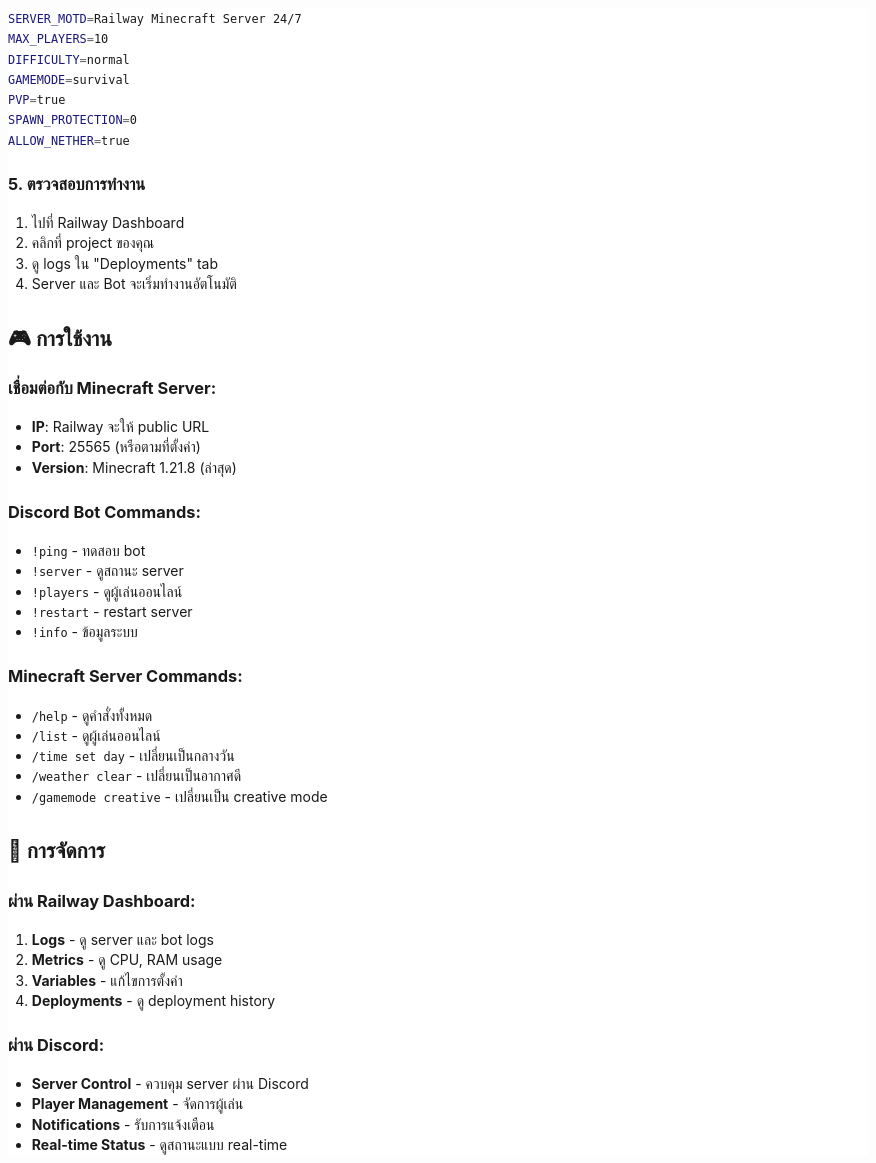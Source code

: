 ```bash
SERVER_MOTD=Railway Minecraft Server 24/7
MAX_PLAYERS=10
DIFFICULTY=normal
GAMEMODE=survival
PVP=true
SPAWN_PROTECTION=0
ALLOW_NETHER=true
```

### **5. ตรวจสอบการทำงาน**

1. ไปที่ Railway Dashboard
2. คลิกที่ project ของคุณ
3. ดู logs ใน "Deployments" tab
4. Server และ Bot จะเริ่มทำงานอัตโนมัติ

## 🎮 **การใช้งาน**

### **เชื่อมต่อกับ Minecraft Server:**
- **IP**: Railway จะให้ public URL
- **Port**: 25565 (หรือตามที่ตั้งค่า)
- **Version**: Minecraft 1.21.8 (ล่าสุด)

### **Discord Bot Commands:**
- `!ping` - ทดสอบ bot
- `!server` - ดูสถานะ server
- `!players` - ดูผู้เล่นออนไลน์
- `!restart` - restart server
- `!info` - ข้อมูลระบบ

### **Minecraft Server Commands:**
- `/help` - ดูคำสั่งทั้งหมด
- `/list` - ดูผู้เล่นออนไลน์
- `/time set day` - เปลี่ยนเป็นกลางวัน
- `/weather clear` - เปลี่ยนเป็นอากาศดี
- `/gamemode creative` - เปลี่ยนเป็น creative mode

## 🔧 **การจัดการ**

### **ผ่าน Railway Dashboard:**
1. **Logs** - ดู server และ bot logs
2. **Metrics** - ดู CPU, RAM usage
3. **Variables** - แก้ไขการตั้งค่า
4. **Deployments** - ดู deployment history

### **ผ่าน Discord:**
- **Server Control** - ควบคุม server ผ่าน Discord
- **Player Management** - จัดการผู้เล่น
- **Notifications** - รับการแจ้งเตือน
- **Real-time Status** - ดูสถานะแบบ real-time
